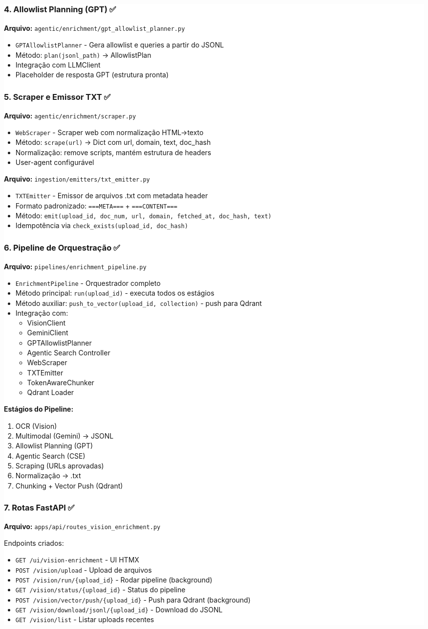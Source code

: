 ### 4. Allowlist Planning (GPT) ✅

**Arquivo:** `agentic/enrichment/gpt_allowlist_planner.py`
- `GPTAllowlistPlanner` - Gera allowlist e queries a partir do JSONL
- Método: `plan(jsonl_path)` → AllowlistPlan
- Integração com LLMClient
- Placeholder de resposta GPT (estrutura pronta)

### 5. Scraper e Emissor TXT ✅

**Arquivo:** `agentic/enrichment/scraper.py`
- `WebScraper` - Scraper web com normalização HTML→texto
- Método: `scrape(url)` → Dict com url, domain, text, doc_hash
- Normalização: remove scripts, mantém estrutura de headers
- User-agent configurável

**Arquivo:** `ingestion/emitters/txt_emitter.py`
- `TXTEmitter` - Emissor de arquivos .txt com metadata header
- Formato padronizado: `===META===` + `===CONTENT===`
- Método: `emit(upload_id, doc_num, url, domain, fetched_at, doc_hash, text)`
- Idempotência via `check_exists(upload_id, doc_hash)`

### 6. Pipeline de Orquestração ✅

**Arquivo:** `pipelines/enrichment_pipeline.py`
- `EnrichmentPipeline` - Orquestrador completo
- Método principal: `run(upload_id)` - executa todos os estágios
- Método auxiliar: `push_to_vector(upload_id, collection)` - push para Qdrant
- Integração com:
  - VisionClient
  - GeminiClient
  - GPTAllowlistPlanner
  - Agentic Search Controller
  - WebScraper
  - TXTEmitter
  - TokenAwareChunker
  - Qdrant Loader

**Estágios do Pipeline:**
1. OCR (Vision)
2. Multimodal (Gemini) → JSONL
3. Allowlist Planning (GPT)
4. Agentic Search (CSE)
5. Scraping (URLs aprovadas)
6. Normalização → .txt
7. Chunking + Vector Push (Qdrant)

### 7. Rotas FastAPI ✅

**Arquivo:** `apps/api/routes_vision_enrichment.py`

Endpoints criados:
- `GET /ui/vision-enrichment` - UI HTMX
- `POST /vision/upload` - Upload de arquivos
- `POST /vision/run/{upload_id}` - Rodar pipeline (background)
- `GET /vision/status/{upload_id}` - Status do pipeline
- `POST /vision/vector/push/{upload_id}` - Push para Qdrant (background)
- `GET /vision/download/jsonl/{upload_id}` - Download do JSONL
- `GET /vision/list` - Listar uploads recentes
